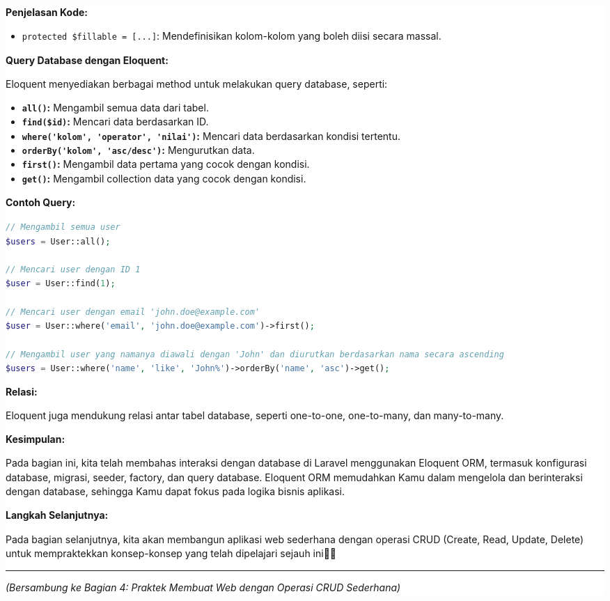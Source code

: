 **Penjelasan Kode:**

- `protected $fillable = [...]`: Mendefinisikan kolom-kolom yang boleh diisi secara massal.

**Query Database dengan Eloquent:**

Eloquent menyediakan berbagai method untuk melakukan query database, seperti:

- **`all()`:** Mengambil semua data dari tabel.
- **`find($id)`:** Mencari data berdasarkan ID.
- **`where('kolom', 'operator', 'nilai')`:** Mencari data berdasarkan kondisi tertentu.
- **`orderBy('kolom', 'asc/desc')`:** Mengurutkan data.
- **`first()`:** Mengambil data pertama yang cocok dengan kondisi.
- **`get()`:** Mengambil collection data yang cocok dengan kondisi.

**Contoh Query:**

```php
// Mengambil semua user
$users = User::all();

// Mencari user dengan ID 1
$user = User::find(1);

// Mencari user dengan email 'john.doe@example.com'
$user = User::where('email', 'john.doe@example.com')->first();

// Mengambil user yang namanya diawali dengan 'John' dan diurutkan berdasarkan nama secara ascending
$users = User::where('name', 'like', 'John%')->orderBy('name', 'asc')->get();
```

**Relasi:**

Eloquent juga mendukung relasi antar tabel database, seperti one-to-one, one-to-many, dan many-to-many. 

**Kesimpulan:**

Pada bagian ini, kita telah membahas interaksi dengan database di Laravel menggunakan Eloquent ORM, termasuk konfigurasi database, migrasi, seeder, factory, dan query database. Eloquent ORM memudahkan Kamu dalam mengelola dan berinteraksi dengan database, sehingga Kamu dapat fokus pada logika bisnis aplikasi.

**Langkah Selanjutnya:**

Pada bagian selanjutnya, kita akan membangun aplikasi web sederhana dengan operasi CRUD (Create, Read, Update, Delete) untuk mempraktekkan konsep-konsep yang telah dipelajari sejauh ini🎉🎉

---

_(Bersambung ke Bagian 4: Praktek Membuat Web dengan Operasi CRUD Sederhana)_
    